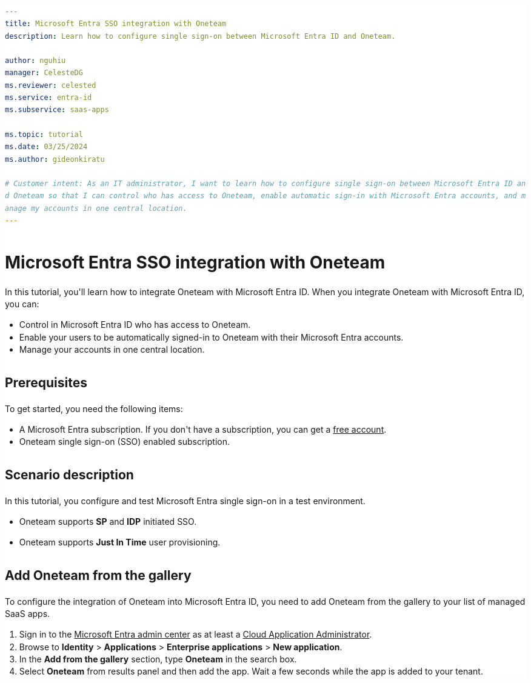 ```yaml
---
title: Microsoft Entra SSO integration with Oneteam
description: Learn how to configure single sign-on between Microsoft Entra ID and Oneteam.

author: nguhiu
manager: CelesteDG
ms.reviewer: celested
ms.service: entra-id
ms.subservice: saas-apps

ms.topic: tutorial
ms.date: 03/25/2024
ms.author: gideonkiratu

# Customer intent: As an IT administrator, I want to learn how to configure single sign-on between Microsoft Entra ID and Oneteam so that I can control who has access to Oneteam, enable automatic sign-in with Microsoft Entra accounts, and manage my accounts in one central location.
---
```

# Microsoft Entra SSO integration with Oneteam

In this tutorial, you'll learn how to integrate Oneteam with Microsoft Entra ID. When you integrate Oneteam with Microsoft Entra ID, you can:

* Control in Microsoft Entra ID who has access to Oneteam.
* Enable your users to be automatically signed-in to Oneteam with their Microsoft Entra accounts.
* Manage your accounts in one central location.

## Prerequisites

To get started, you need the following items:

* A Microsoft Entra subscription. If you don't have a subscription, you can get a [free account](https://azure.microsoft.com/free/).
* Oneteam single sign-on (SSO) enabled subscription.

## Scenario description

In this tutorial, you configure and test Microsoft Entra single sign-on in a test environment.

* Oneteam supports **SP** and **IDP** initiated SSO.

* Oneteam supports **Just In Time** user provisioning.

## Add Oneteam from the gallery

To configure the integration of Oneteam into Microsoft Entra ID, you need to add Oneteam from the gallery to your list of managed SaaS apps.

1. Sign in to the [Microsoft Entra admin center](https://entra.microsoft.com) as at least a [Cloud Application Administrator](~/identity/role-based-access-control/permissions-reference.md#cloud-application-administrator).
1. Browse to **Identity** > **Applications** > **Enterprise applications** > **New application**.
1. In the **Add from the gallery** section, type **Oneteam** in the search box.
1. Select **Oneteam** from results panel and then add the app. Wait a few seconds while the app is added to your tenant.

